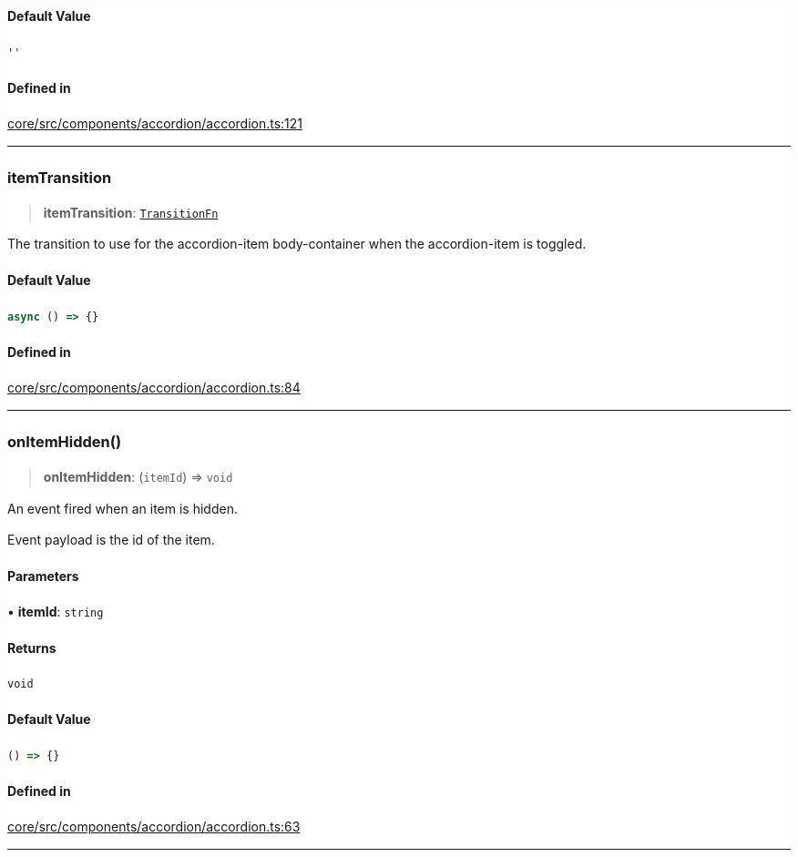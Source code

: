 #### Default Value

`''`

#### Defined in

[core/src/components/accordion/accordion.ts:121](https://github.com/AmadeusITGroup/AgnosUI/blob/bc3f7c8f923ecf61eb2a79a7e25e0fae3a911f57/core/src/components/accordion/accordion.ts#L121)

***

### itemTransition

> **itemTransition**: [`TransitionFn`](../type-aliases/TransitionFn.md)

The transition to use for the accordion-item body-container when the accordion-item is toggled.

#### Default Value

```ts
async () => {}
```

#### Defined in

[core/src/components/accordion/accordion.ts:84](https://github.com/AmadeusITGroup/AgnosUI/blob/bc3f7c8f923ecf61eb2a79a7e25e0fae3a911f57/core/src/components/accordion/accordion.ts#L84)

***

### onItemHidden()

> **onItemHidden**: (`itemId`) => `void`

An event fired when an item is hidden.

Event payload is the id of the item.

#### Parameters

• **itemId**: `string`

#### Returns

`void`

#### Default Value

```ts
() => {}
```

#### Defined in

[core/src/components/accordion/accordion.ts:63](https://github.com/AmadeusITGroup/AgnosUI/blob/bc3f7c8f923ecf61eb2a79a7e25e0fae3a911f57/core/src/components/accordion/accordion.ts#L63)

***
